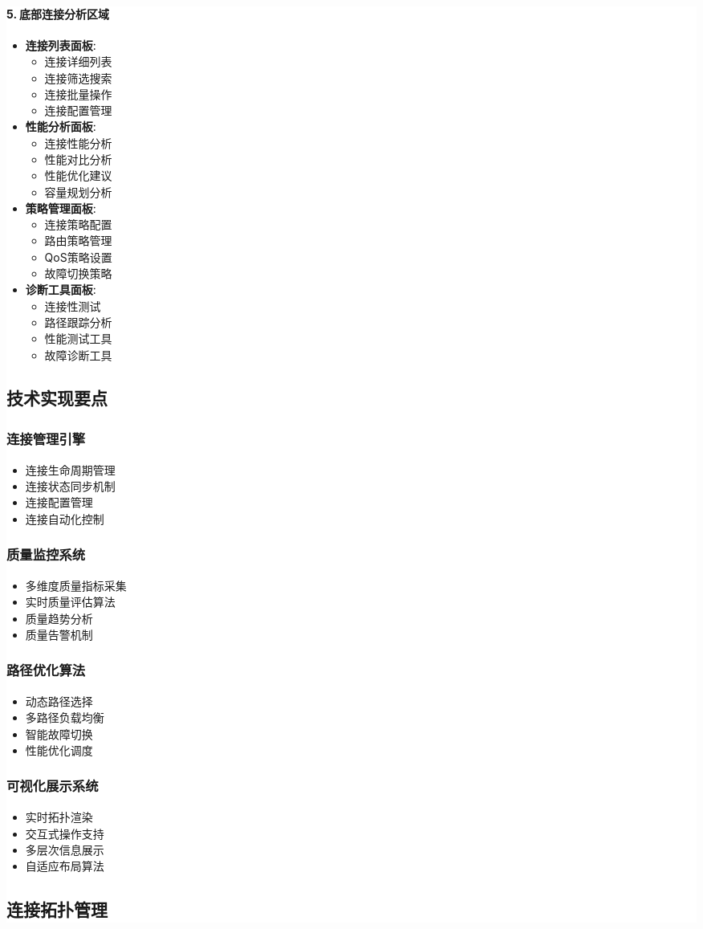 #### 5. 底部连接分析区域
- **连接列表面板**:
  - 连接详细列表
  - 连接筛选搜索
  - 连接批量操作
  - 连接配置管理
- **性能分析面板**:
  - 连接性能分析
  - 性能对比分析
  - 性能优化建议
  - 容量规划分析
- **策略管理面板**:
  - 连接策略配置
  - 路由策略管理
  - QoS策略设置
  - 故障切换策略
- **诊断工具面板**:
  - 连接性测试
  - 路径跟踪分析
  - 性能测试工具
  - 故障诊断工具

## 技术实现要点

### 连接管理引擎
- 连接生命周期管理
- 连接状态同步机制
- 连接配置管理
- 连接自动化控制

### 质量监控系统
- 多维度质量指标采集
- 实时质量评估算法
- 质量趋势分析
- 质量告警机制

### 路径优化算法
- 动态路径选择
- 多路径负载均衡
- 智能故障切换
- 性能优化调度

### 可视化展示系统
- 实时拓扑渲染
- 交互式操作支持
- 多层次信息展示
- 自适应布局算法

## 连接拓扑管理
